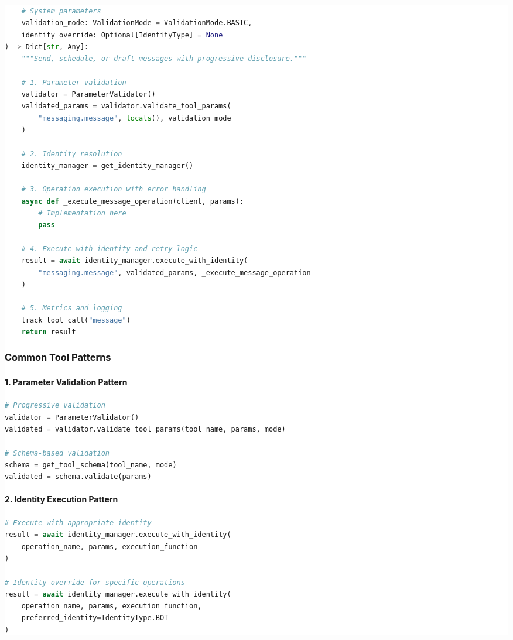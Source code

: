 ```python
    # System parameters
    validation_mode: ValidationMode = ValidationMode.BASIC,
    identity_override: Optional[IdentityType] = None
) -> Dict[str, Any]:
    """Send, schedule, or draft messages with progressive disclosure."""
    
    # 1. Parameter validation
    validator = ParameterValidator()
    validated_params = validator.validate_tool_params(
        "messaging.message", locals(), validation_mode
    )
    
    # 2. Identity resolution
    identity_manager = get_identity_manager()
    
    # 3. Operation execution with error handling
    async def _execute_message_operation(client, params):
        # Implementation here
        pass
    
    # 4. Execute with identity and retry logic
    result = await identity_manager.execute_with_identity(
        "messaging.message", validated_params, _execute_message_operation
    )
    
    # 5. Metrics and logging
    track_tool_call("message")
    return result
```

### Common Tool Patterns

#### 1. Parameter Validation Pattern
```python
# Progressive validation
validator = ParameterValidator()
validated = validator.validate_tool_params(tool_name, params, mode)

# Schema-based validation
schema = get_tool_schema(tool_name, mode)
validated = schema.validate(params)
```

#### 2. Identity Execution Pattern
```python
# Execute with appropriate identity
result = await identity_manager.execute_with_identity(
    operation_name, params, execution_function
)

# Identity override for specific operations
result = await identity_manager.execute_with_identity(
    operation_name, params, execution_function,
    preferred_identity=IdentityType.BOT
)
```
